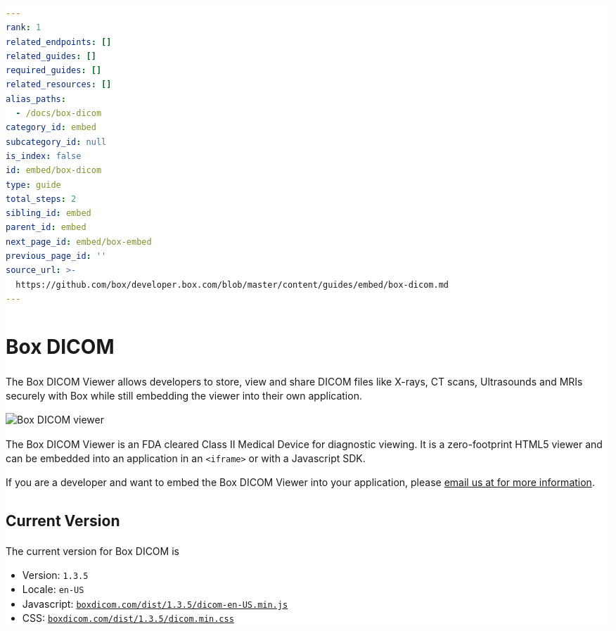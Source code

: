 ```yaml
---
rank: 1
related_endpoints: []
related_guides: []
required_guides: []
related_resources: []
alias_paths:
  - /docs/box-dicom
category_id: embed
subcategory_id: null
is_index: false
id: embed/box-dicom
type: guide
total_steps: 2
sibling_id: embed
parent_id: embed
next_page_id: embed/box-embed
previous_page_id: ''
source_url: >-
  https://github.com/box/developer.box.com/blob/master/content/guides/embed/box-dicom.md
---
```


# Box DICOM

The Box DICOM Viewer allows developers to store, view and share DICOM files like
X-rays, CT scans, Ultrasounds and MRIs securely with Box while still embedding
the viewer into their own application.

<ImageFrame>

![Box DICOM viewer](./box-dicom.png)

</ImageFrame>

The Box DICOM Viewer is an FDA cleared Class II Medical Device for diagnostic
viewing. It is a zero-footprint HTML5 viewer and can be embedded into an
application in an `<iframe>` or with a Javascript SDK.

If you are a developer and want to embed the Box DICOM Viewer into your
application, please [email us at for more information][email].

## Current Version

The current version for Box DICOM is

- Version: `1.3.5`
- Locale: `en-US`
- Javascript: [`boxdicom.com/dist/1.3.5/dicom-en-US.min.js`][js]
- CSS: [`boxdicom.com/dist/1.3.5/dicom.min.css`][css]

<Message warning>


[email]: dicom-sales@box.com
[js]: https://boxdicom.com/dist/1.3.5/dicom-en-US.min.js
[css]: https://boxdicom.com/dist/1.3.5/dicom.min.css